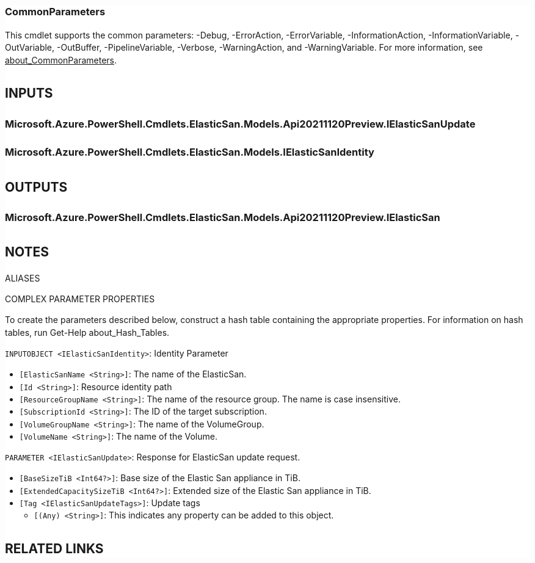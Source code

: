 ### CommonParameters
This cmdlet supports the common parameters: -Debug, -ErrorAction, -ErrorVariable, -InformationAction, -InformationVariable, -OutVariable, -OutBuffer, -PipelineVariable, -Verbose, -WarningAction, and -WarningVariable. For more information, see [about_CommonParameters](http://go.microsoft.com/fwlink/?LinkID=113216).

## INPUTS

### Microsoft.Azure.PowerShell.Cmdlets.ElasticSan.Models.Api20211120Preview.IElasticSanUpdate

### Microsoft.Azure.PowerShell.Cmdlets.ElasticSan.Models.IElasticSanIdentity

## OUTPUTS

### Microsoft.Azure.PowerShell.Cmdlets.ElasticSan.Models.Api20211120Preview.IElasticSan

## NOTES

ALIASES

COMPLEX PARAMETER PROPERTIES

To create the parameters described below, construct a hash table containing the appropriate properties. For information on hash tables, run Get-Help about_Hash_Tables.


`INPUTOBJECT <IElasticSanIdentity>`: Identity Parameter
  - `[ElasticSanName <String>]`: The name of the ElasticSan.
  - `[Id <String>]`: Resource identity path
  - `[ResourceGroupName <String>]`: The name of the resource group. The name is case insensitive.
  - `[SubscriptionId <String>]`: The ID of the target subscription.
  - `[VolumeGroupName <String>]`: The name of the VolumeGroup.
  - `[VolumeName <String>]`: The name of the Volume.

`PARAMETER <IElasticSanUpdate>`: Response for ElasticSan update request.
  - `[BaseSizeTiB <Int64?>]`: Base size of the Elastic San appliance in TiB.
  - `[ExtendedCapacitySizeTiB <Int64?>]`: Extended size of the Elastic San appliance in TiB.
  - `[Tag <IElasticSanUpdateTags>]`: Update tags
    - `[(Any) <String>]`: This indicates any property can be added to this object.

## RELATED LINKS

